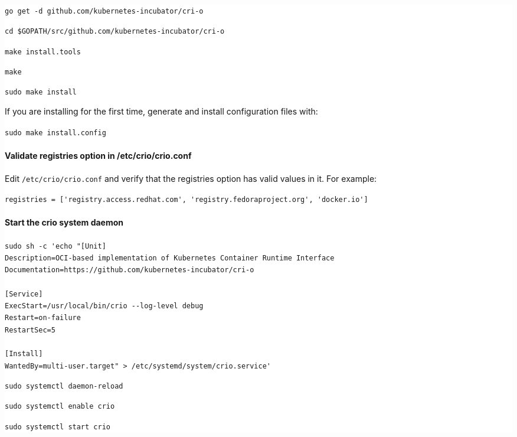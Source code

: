 ```
go get -d github.com/kubernetes-incubator/cri-o
```

```
cd $GOPATH/src/github.com/kubernetes-incubator/cri-o
```

```
make install.tools
```

```
make
```

```
sudo make install
```

If you are installing for the first time, generate and install configuration files with:

```
sudo make install.config
```

#### Validate registries option in /etc/crio/crio.conf

Edit `/etc/crio/crio.conf` and verify that the registries option has valid values in it.  For example:

```
registries = ['registry.access.redhat.com', 'registry.fedoraproject.org', 'docker.io']
```

#### Start the crio system daemon

```
sudo sh -c 'echo "[Unit]
Description=OCI-based implementation of Kubernetes Container Runtime Interface
Documentation=https://github.com/kubernetes-incubator/cri-o

[Service]
ExecStart=/usr/local/bin/crio --log-level debug
Restart=on-failure
RestartSec=5

[Install]
WantedBy=multi-user.target" > /etc/systemd/system/crio.service'
```

```
sudo systemctl daemon-reload
```
```
sudo systemctl enable crio
```
```
sudo systemctl start crio
```
